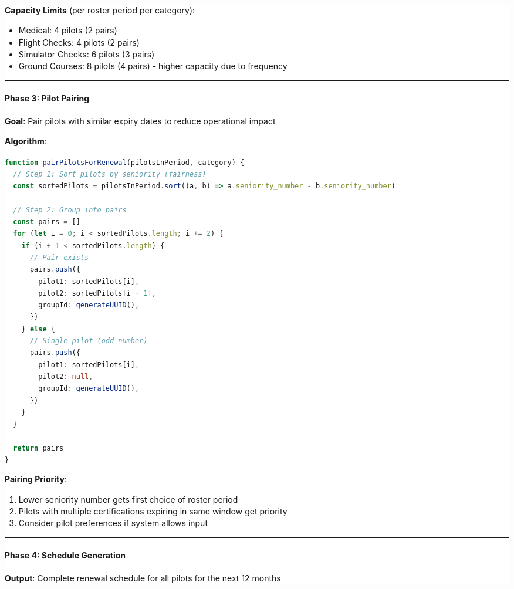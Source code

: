 **Capacity Limits** (per roster period per category):

- Medical: 4 pilots (2 pairs)
- Flight Checks: 4 pilots (2 pairs)
- Simulator Checks: 6 pilots (3 pairs)
- Ground Courses: 8 pilots (4 pairs) - higher capacity due to frequency

---

#### Phase 3: Pilot Pairing

**Goal**: Pair pilots with similar expiry dates to reduce operational impact

**Algorithm**:

```typescript
function pairPilotsForRenewal(pilotsInPeriod, category) {
  // Step 1: Sort pilots by seniority (fairness)
  const sortedPilots = pilotsInPeriod.sort((a, b) => a.seniority_number - b.seniority_number)

  // Step 2: Group into pairs
  const pairs = []
  for (let i = 0; i < sortedPilots.length; i += 2) {
    if (i + 1 < sortedPilots.length) {
      // Pair exists
      pairs.push({
        pilot1: sortedPilots[i],
        pilot2: sortedPilots[i + 1],
        groupId: generateUUID(),
      })
    } else {
      // Single pilot (odd number)
      pairs.push({
        pilot1: sortedPilots[i],
        pilot2: null,
        groupId: generateUUID(),
      })
    }
  }

  return pairs
}
```

**Pairing Priority**:

1. Lower seniority number gets first choice of roster period
2. Pilots with multiple certifications expiring in same window get priority
3. Consider pilot preferences if system allows input

---

#### Phase 4: Schedule Generation

**Output**: Complete renewal schedule for all pilots for the next 12 months
